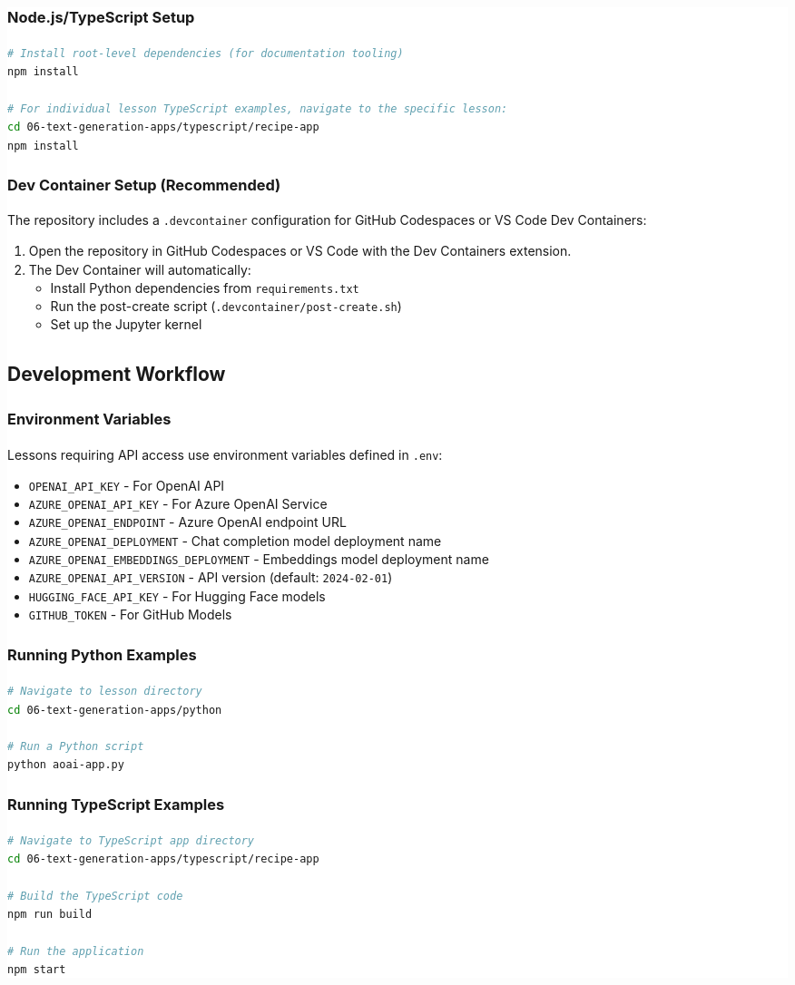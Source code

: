 ### Node.js/TypeScript Setup

```bash
# Install root-level dependencies (for documentation tooling)
npm install

# For individual lesson TypeScript examples, navigate to the specific lesson:
cd 06-text-generation-apps/typescript/recipe-app
npm install
```

### Dev Container Setup (Recommended)

The repository includes a `.devcontainer` configuration for GitHub Codespaces or VS Code Dev Containers:

1. Open the repository in GitHub Codespaces or VS Code with the Dev Containers extension.
2. The Dev Container will automatically:
   - Install Python dependencies from `requirements.txt`
   - Run the post-create script (`.devcontainer/post-create.sh`)
   - Set up the Jupyter kernel

## Development Workflow

### Environment Variables

Lessons requiring API access use environment variables defined in `.env`:

- `OPENAI_API_KEY` - For OpenAI API
- `AZURE_OPENAI_API_KEY` - For Azure OpenAI Service
- `AZURE_OPENAI_ENDPOINT` - Azure OpenAI endpoint URL
- `AZURE_OPENAI_DEPLOYMENT` - Chat completion model deployment name
- `AZURE_OPENAI_EMBEDDINGS_DEPLOYMENT` - Embeddings model deployment name
- `AZURE_OPENAI_API_VERSION` - API version (default: `2024-02-01`)
- `HUGGING_FACE_API_KEY` - For Hugging Face models
- `GITHUB_TOKEN` - For GitHub Models

### Running Python Examples

```bash
# Navigate to lesson directory
cd 06-text-generation-apps/python

# Run a Python script
python aoai-app.py
```

### Running TypeScript Examples

```bash
# Navigate to TypeScript app directory
cd 06-text-generation-apps/typescript/recipe-app

# Build the TypeScript code
npm run build

# Run the application
npm start
```
